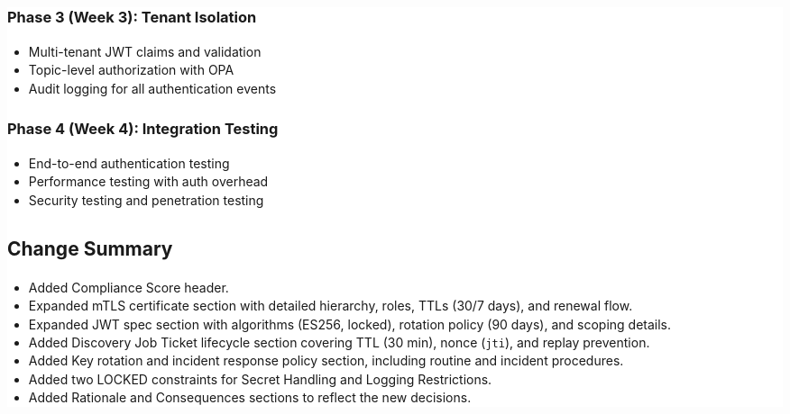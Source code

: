 ### Phase 3 (Week 3): Tenant Isolation
- Multi-tenant JWT claims and validation
- Topic-level authorization with OPA
- Audit logging for all authentication events

### Phase 4 (Week 4): Integration Testing
- End-to-end authentication testing
- Performance testing with auth overhead
- Security testing and penetration testing

## Change Summary

- Added Compliance Score header.
- Expanded mTLS certificate section with detailed hierarchy, roles, TTLs (30/7 days), and renewal flow.
- Expanded JWT spec section with algorithms (ES256, locked), rotation policy (90 days), and scoping details.
- Added Discovery Job Ticket lifecycle section covering TTL (30 min), nonce (`jti`), and replay prevention.
- Added Key rotation and incident response policy section, including routine and incident procedures.
- Added two LOCKED constraints for Secret Handling and Logging Restrictions.
- Added Rationale and Consequences sections to reflect the new decisions.
